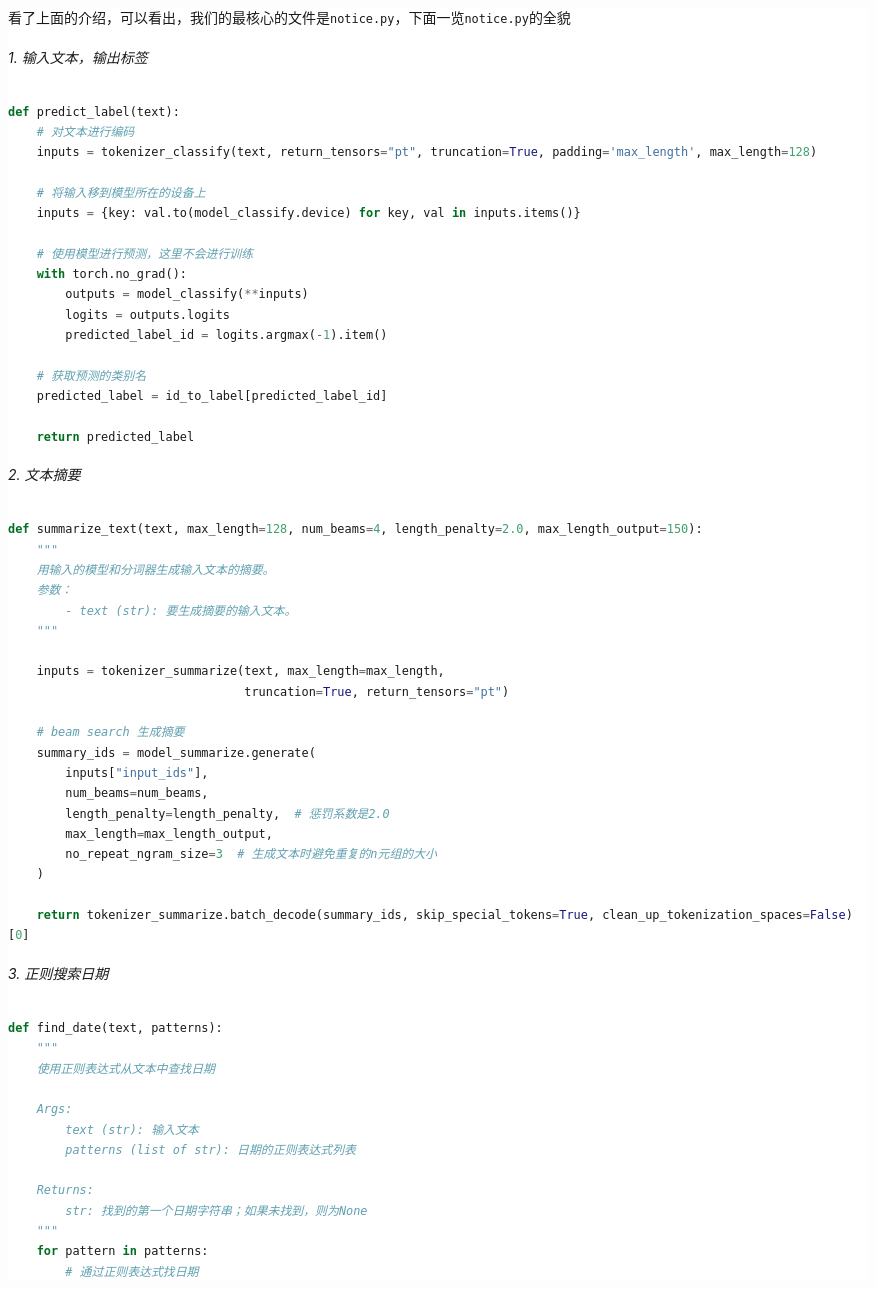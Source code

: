 看了上面的介绍，可以看出，我们的最核心的文件是`notice.py`，下面一览`notice.py`的全貌

###### 1. 输入文本，输出标签

```py
def predict_label(text):
    # 对文本进行编码
    inputs = tokenizer_classify(text, return_tensors="pt", truncation=True, padding='max_length', max_length=128)

    # 将输入移到模型所在的设备上
    inputs = {key: val.to(model_classify.device) for key, val in inputs.items()}

    # 使用模型进行预测，这里不会进行训练
    with torch.no_grad():
        outputs = model_classify(**inputs)
        logits = outputs.logits
        predicted_label_id = logits.argmax(-1).item()

    # 获取预测的类别名
    predicted_label = id_to_label[predicted_label_id]

    return predicted_label
```

###### 2. 文本摘要

```py
def summarize_text(text, max_length=128, num_beams=4, length_penalty=2.0, max_length_output=150):
    """
    用输入的模型和分词器生成输入文本的摘要。
    参数：
        - text (str): 要生成摘要的输入文本。
    """

    inputs = tokenizer_summarize(text, max_length=max_length,
                                 truncation=True, return_tensors="pt")

    # beam search 生成摘要
    summary_ids = model_summarize.generate(
        inputs["input_ids"],
        num_beams=num_beams,
        length_penalty=length_penalty,  # 惩罚系数是2.0
        max_length=max_length_output,
        no_repeat_ngram_size=3  # 生成文本时避免重复的n元组的大小
    )

    return tokenizer_summarize.batch_decode(summary_ids, skip_special_tokens=True, clean_up_tokenization_spaces=False)[0]
```

###### 3. 正则搜索日期

```py
def find_date(text, patterns):
    """
    使用正则表达式从文本中查找日期

    Args:
        text (str): 输入文本
        patterns (list of str): 日期的正则表达式列表

    Returns:
        str: 找到的第一个日期字符串；如果未找到，则为None
    """
    for pattern in patterns:
        # 通过正则表达式找日期
```